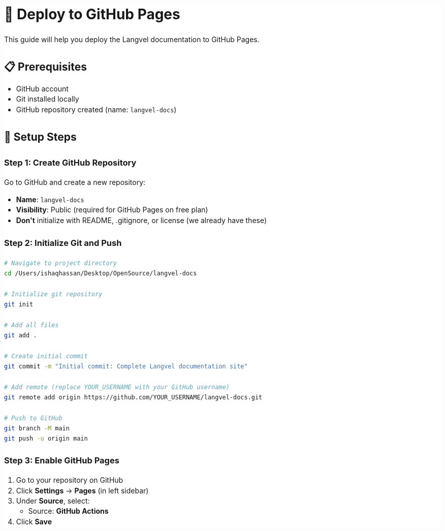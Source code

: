 # 🚀 Deploy to GitHub Pages

This guide will help you deploy the Langvel documentation to GitHub Pages.

## 📋 Prerequisites

- GitHub account
- Git installed locally
- GitHub repository created (name: `langvel-docs`)

## 🔧 Setup Steps

### Step 1: Create GitHub Repository

Go to GitHub and create a new repository:
- **Name**: `langvel-docs`
- **Visibility**: Public (required for GitHub Pages on free plan)
- **Don't** initialize with README, .gitignore, or license (we already have these)

### Step 2: Initialize Git and Push

```bash
# Navigate to project directory
cd /Users/ishaqhassan/Desktop/OpenSource/langvel-docs

# Initialize git repository
git init

# Add all files
git add .

# Create initial commit
git commit -m "Initial commit: Complete Langvel documentation site"

# Add remote (replace YOUR_USERNAME with your GitHub username)
git remote add origin https://github.com/YOUR_USERNAME/langvel-docs.git

# Push to GitHub
git branch -M main
git push -u origin main
```

### Step 3: Enable GitHub Pages

1. Go to your repository on GitHub
2. Click **Settings** → **Pages** (in left sidebar)
3. Under **Source**, select:
   - Source: **GitHub Actions**
4. Click **Save**
